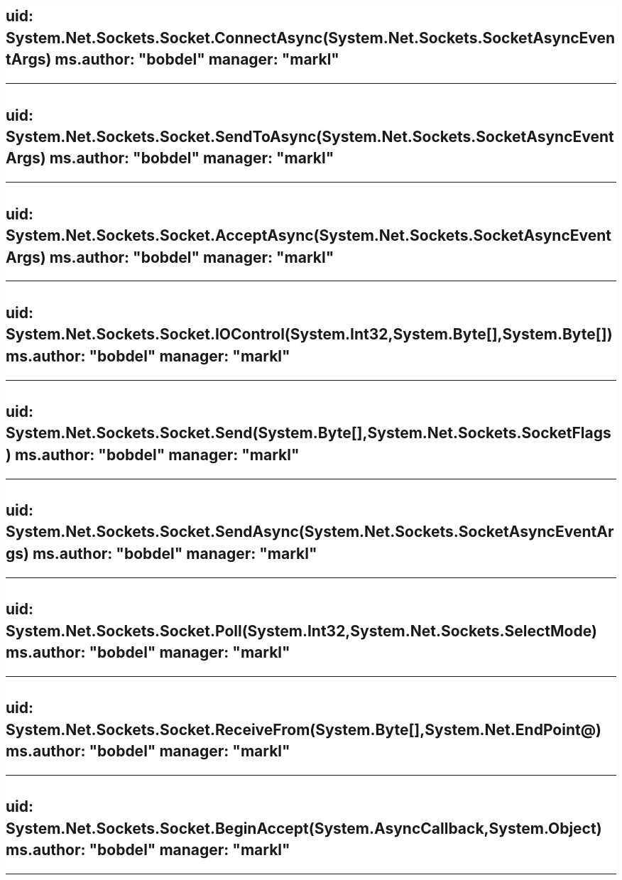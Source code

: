 uid: System.Net.Sockets.Socket.ConnectAsync(System.Net.Sockets.SocketAsyncEventArgs)
ms.author: "bobdel"
manager: "markl"
---

---
uid: System.Net.Sockets.Socket.SendToAsync(System.Net.Sockets.SocketAsyncEventArgs)
ms.author: "bobdel"
manager: "markl"
---

---
uid: System.Net.Sockets.Socket.AcceptAsync(System.Net.Sockets.SocketAsyncEventArgs)
ms.author: "bobdel"
manager: "markl"
---

---
uid: System.Net.Sockets.Socket.IOControl(System.Int32,System.Byte[],System.Byte[])
ms.author: "bobdel"
manager: "markl"
---

---
uid: System.Net.Sockets.Socket.Send(System.Byte[],System.Net.Sockets.SocketFlags)
ms.author: "bobdel"
manager: "markl"
---

---
uid: System.Net.Sockets.Socket.SendAsync(System.Net.Sockets.SocketAsyncEventArgs)
ms.author: "bobdel"
manager: "markl"
---

---
uid: System.Net.Sockets.Socket.Poll(System.Int32,System.Net.Sockets.SelectMode)
ms.author: "bobdel"
manager: "markl"
---

---
uid: System.Net.Sockets.Socket.ReceiveFrom(System.Byte[],System.Net.EndPoint@)
ms.author: "bobdel"
manager: "markl"
---

---
uid: System.Net.Sockets.Socket.BeginAccept(System.AsyncCallback,System.Object)
ms.author: "bobdel"
manager: "markl"
---

---